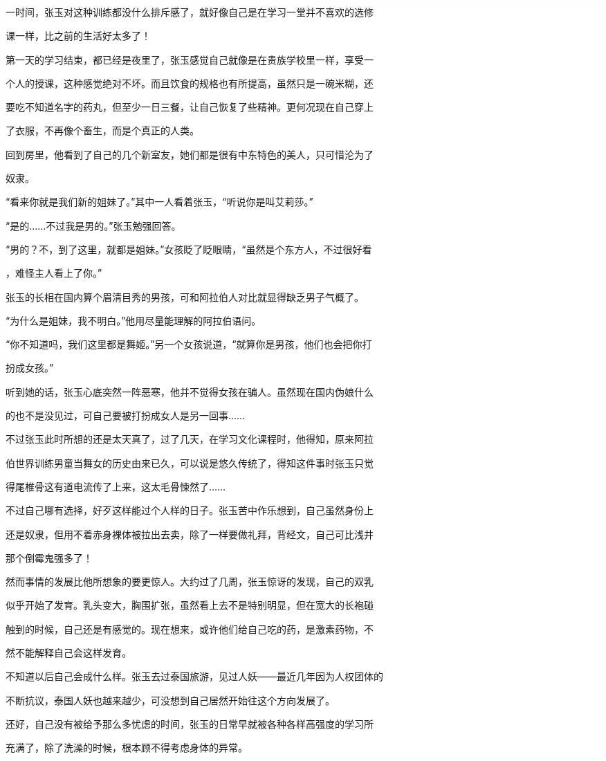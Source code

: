 一时间，张玉对这种训练都没什么排斥感了，就好像自己是在学习一堂并不喜欢的选修

课一样，比之前的生活好太多了！

第一天的学习结束，都已经是夜里了，张玉感觉自己就像是在贵族学校里一样，享受一

个人的授课，这种感觉绝对不坏。而且饮食的规格也有所提高，虽然只是一碗米糊，还

要吃不知道名字的药丸，但至少一日三餐，让自己恢复了些精神。更何况现在自己穿上

了衣服，不再像个畜生，而是个真正的人类。

回到房里，他看到了自己的几个新室友，她们都是很有中东特色的美人，只可惜沦为了

奴隶。

“看来你就是我们新的姐妹了。”其中一人看着张玉，“听说你是叫艾莉莎。”

“是的……不过我是男的。”张玉勉强回答。

“男的？不，到了这里，就都是姐妹。”女孩眨了眨眼睛，“虽然是个东方人，不过很好看

，难怪主人看上了你。”

张玉的长相在国内算个眉清目秀的男孩，可和阿拉伯人对比就显得缺乏男子气概了。

“为什么是姐妹，我不明白。”他用尽量能理解的阿拉伯语问。

“你不知道吗，我们这里都是舞姬。”另一个女孩说道，“就算你是男孩，他们也会把你打

扮成女孩。”

听到她的话，张玉心底突然一阵恶寒，他并不觉得女孩在骗人。虽然现在国内伪娘什么

的也不是没见过，可自己要被打扮成女人是另一回事……

不过张玉此时所想的还是太天真了，过了几天，在学习文化课程时，他得知，原来阿拉

伯世界训练男童当舞女的历史由来已久，可以说是悠久传统了，得知这件事时张玉只觉

得尾椎骨这有道电流传了上来，这太毛骨悚然了……

不过自己哪有选择，好歹这样能过个人样的日子。张玉苦中作乐想到，自己虽然身份上

还是奴隶，但用不着赤身裸体被拉出去卖，除了一样要做礼拜，背经文，自己可比浅井

那个倒霉鬼强多了！

然而事情的发展比他所想象的要更惊人。大约过了几周，张玉惊讶的发现，自己的双乳

似乎开始了发育。乳头变大，胸围扩张，虽然看上去不是特别明显，但在宽大的长袍碰

触到的时候，自己还是有感觉的。现在想来，或许他们给自己吃的药，是激素药物，不

然不能解释自己会这样发育。

不知道以后自己会成什么样。张玉去过泰国旅游，见过人妖——最近几年因为人权团体的

不断抗议，泰国人妖也越来越少，可没想到自己居然开始往这个方向发展了。

还好，自己没有被给予那么多忧虑的时间，张玉的日常早就被各种各样高强度的学习所

充满了，除了洗澡的时候，根本顾不得考虑身体的异常。



